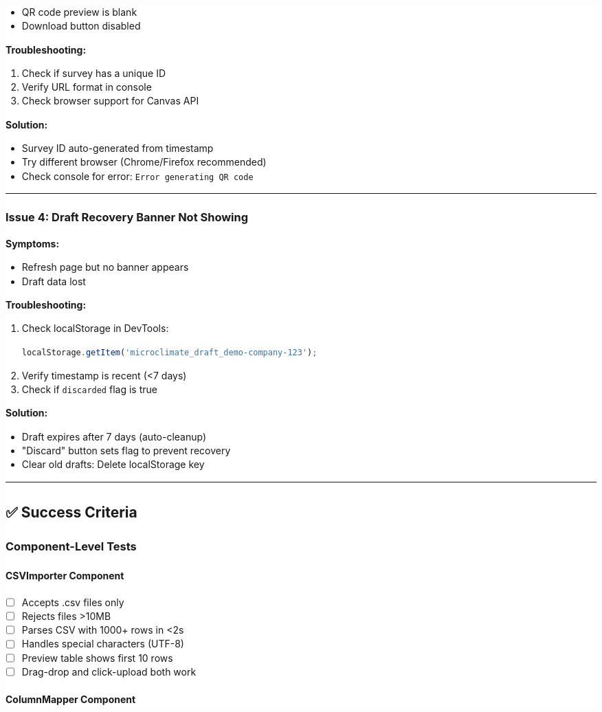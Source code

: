- QR code preview is blank
- Download button disabled

**Troubleshooting:**

1. Check if survey has a unique ID
2. Verify URL format in console
3. Check browser support for Canvas API

**Solution:**

- Survey ID auto-generated from timestamp
- Try different browser (Chrome/Firefox recommended)
- Check console for error: `Error generating QR code`

---

### Issue 4: Draft Recovery Banner Not Showing

**Symptoms:**

- Refresh page but no banner appears
- Draft data lost

**Troubleshooting:**

1. Check localStorage in DevTools:
   ```javascript
   localStorage.getItem('microclimate_draft_demo-company-123');
   ```
2. Verify timestamp is recent (<7 days)
3. Check if `discarded` flag is true

**Solution:**

- Draft expires after 7 days (auto-cleanup)
- "Discard" button sets flag to prevent recovery
- Clear old drafts: Delete localStorage key

---

## ✅ Success Criteria

### Component-Level Tests

#### CSVImporter Component

- [ ] Accepts .csv files only
- [ ] Rejects files >10MB
- [ ] Parses CSV with 1000+ rows in <2s
- [ ] Handles special characters (UTF-8)
- [ ] Preview table shows first 10 rows
- [ ] Drag-drop and click-upload both work

#### ColumnMapper Component
